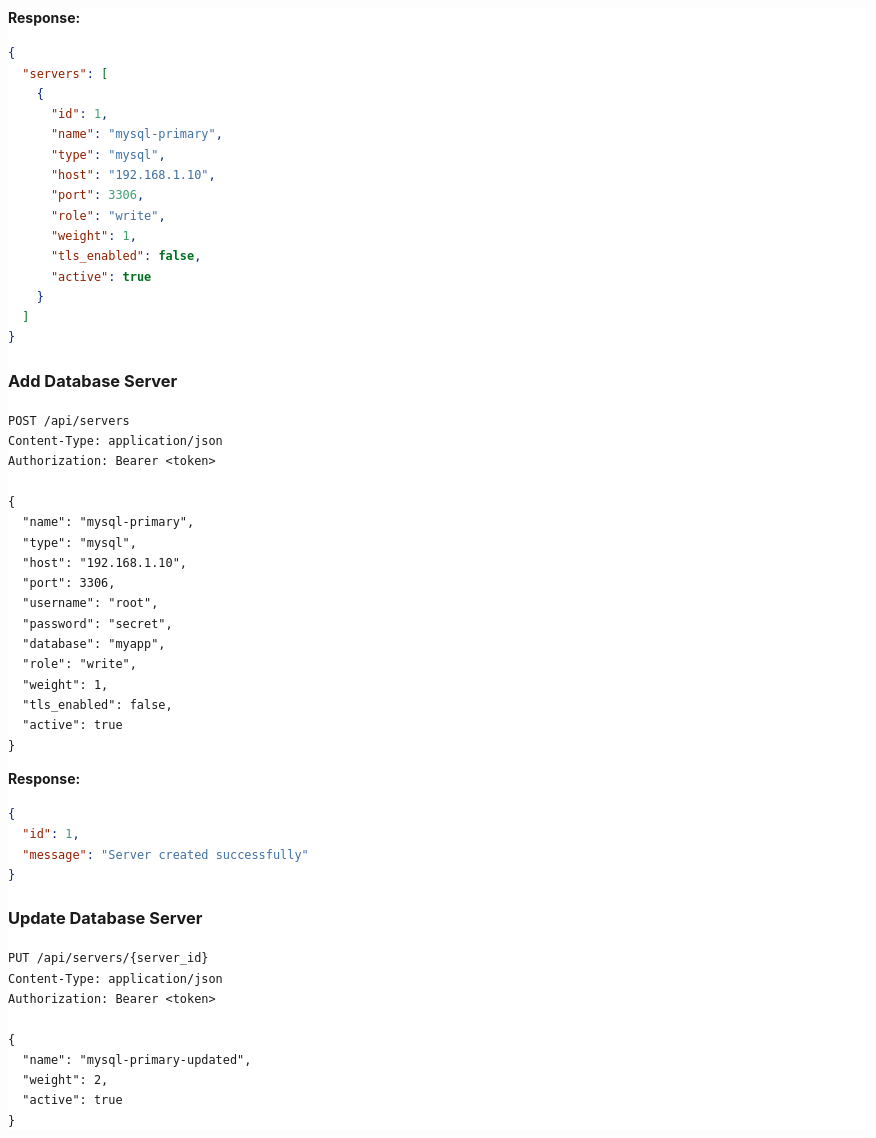 **Response:**
```json
{
  "servers": [
    {
      "id": 1,
      "name": "mysql-primary",
      "type": "mysql",
      "host": "192.168.1.10",
      "port": 3306,
      "role": "write",
      "weight": 1,
      "tls_enabled": false,
      "active": true
    }
  ]
}
```

### Add Database Server
```http
POST /api/servers
Content-Type: application/json
Authorization: Bearer <token>

{
  "name": "mysql-primary",
  "type": "mysql",
  "host": "192.168.1.10",
  "port": 3306,
  "username": "root",
  "password": "secret",
  "database": "myapp",
  "role": "write",
  "weight": 1,
  "tls_enabled": false,
  "active": true
}
```

**Response:**
```json
{
  "id": 1,
  "message": "Server created successfully"
}
```

### Update Database Server
```http
PUT /api/servers/{server_id}
Content-Type: application/json
Authorization: Bearer <token>

{
  "name": "mysql-primary-updated",
  "weight": 2,
  "active": true
}
```
